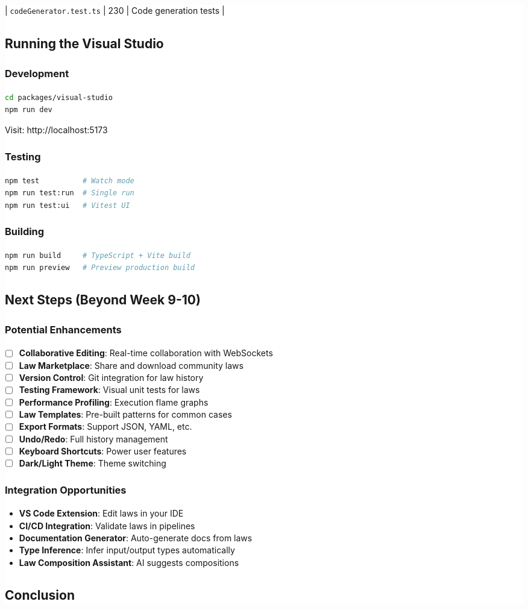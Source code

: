 | `codeGenerator.test.ts` | 230 | Code generation tests |

## Running the Visual Studio

### Development

```bash
cd packages/visual-studio
npm run dev
```

Visit: http://localhost:5173

### Testing

```bash
npm test          # Watch mode
npm run test:run  # Single run
npm run test:ui   # Vitest UI
```

### Building

```bash
npm run build     # TypeScript + Vite build
npm run preview   # Preview production build
```

## Next Steps (Beyond Week 9-10)

### Potential Enhancements

- [ ] **Collaborative Editing**: Real-time collaboration with WebSockets
- [ ] **Law Marketplace**: Share and download community laws
- [ ] **Version Control**: Git integration for law history
- [ ] **Testing Framework**: Visual unit tests for laws
- [ ] **Performance Profiling**: Execution flame graphs
- [ ] **Law Templates**: Pre-built patterns for common cases
- [ ] **Export Formats**: Support JSON, YAML, etc.
- [ ] **Undo/Redo**: Full history management
- [ ] **Keyboard Shortcuts**: Power user features
- [ ] **Dark/Light Theme**: Theme switching

### Integration Opportunities

- **VS Code Extension**: Edit laws in your IDE
- **CI/CD Integration**: Validate laws in pipelines
- **Documentation Generator**: Auto-generate docs from laws
- **Type Inference**: Infer input/output types automatically
- **Law Composition Assistant**: AI suggests compositions

## Conclusion
